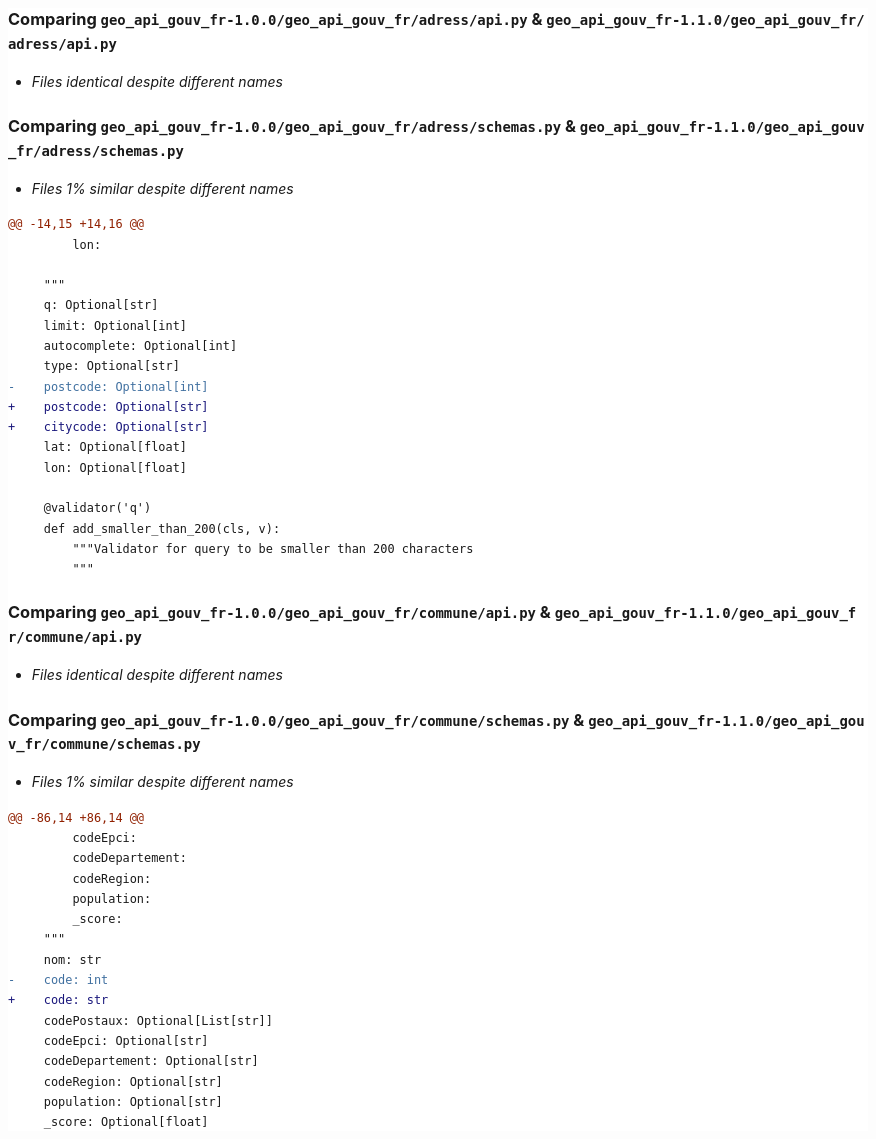### Comparing `geo_api_gouv_fr-1.0.0/geo_api_gouv_fr/adress/api.py` & `geo_api_gouv_fr-1.1.0/geo_api_gouv_fr/adress/api.py`

 * *Files identical despite different names*

### Comparing `geo_api_gouv_fr-1.0.0/geo_api_gouv_fr/adress/schemas.py` & `geo_api_gouv_fr-1.1.0/geo_api_gouv_fr/adress/schemas.py`

 * *Files 1% similar despite different names*

```diff
@@ -14,15 +14,16 @@
         lon:
 
     """
     q: Optional[str]
     limit: Optional[int]
     autocomplete: Optional[int]
     type: Optional[str]
-    postcode: Optional[int]
+    postcode: Optional[str]
+    citycode: Optional[str]
     lat: Optional[float]
     lon: Optional[float]
 
     @validator('q')
     def add_smaller_than_200(cls, v):
         """Validator for query to be smaller than 200 characters
         """
```

### Comparing `geo_api_gouv_fr-1.0.0/geo_api_gouv_fr/commune/api.py` & `geo_api_gouv_fr-1.1.0/geo_api_gouv_fr/commune/api.py`

 * *Files identical despite different names*

### Comparing `geo_api_gouv_fr-1.0.0/geo_api_gouv_fr/commune/schemas.py` & `geo_api_gouv_fr-1.1.0/geo_api_gouv_fr/commune/schemas.py`

 * *Files 1% similar despite different names*

```diff
@@ -86,14 +86,14 @@
         codeEpci:
         codeDepartement:
         codeRegion:
         population:
         _score:
     """
     nom: str
-    code: int
+    code: str
     codePostaux: Optional[List[str]]
     codeEpci: Optional[str]
     codeDepartement: Optional[str]
     codeRegion: Optional[str]
     population: Optional[str]
     _score: Optional[float]
```
